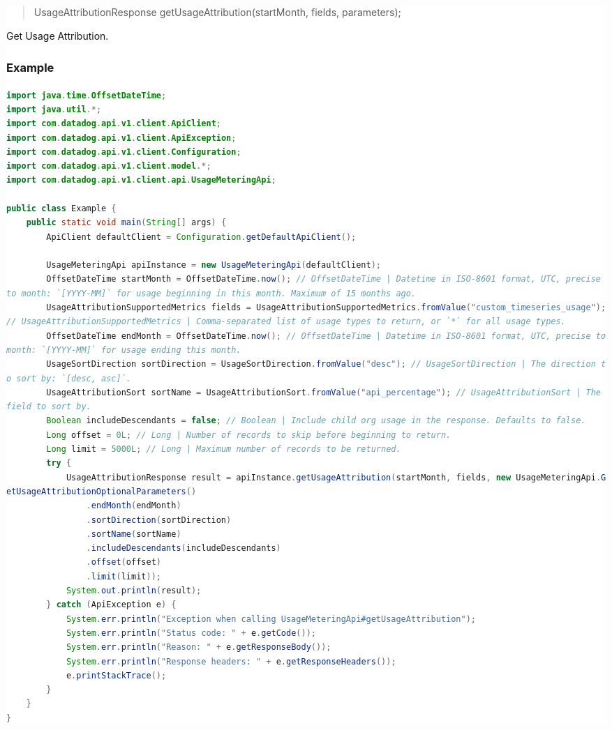 > UsageAttributionResponse getUsageAttribution(startMonth, fields, parameters);

Get Usage Attribution.

### Example

```java
import java.time.OffsetDateTime;
import java.util.*;
import com.datadog.api.v1.client.ApiClient;
import com.datadog.api.v1.client.ApiException;
import com.datadog.api.v1.client.Configuration;
import com.datadog.api.v1.client.model.*;
import com.datadog.api.v1.client.api.UsageMeteringApi;

public class Example {
    public static void main(String[] args) {
        ApiClient defaultClient = Configuration.getDefaultApiClient();

        UsageMeteringApi apiInstance = new UsageMeteringApi(defaultClient);
        OffsetDateTime startMonth = OffsetDateTime.now(); // OffsetDateTime | Datetime in ISO-8601 format, UTC, precise to month: `[YYYY-MM]` for usage beginning in this month. Maximum of 15 months ago.
        UsageAttributionSupportedMetrics fields = UsageAttributionSupportedMetrics.fromValue("custom_timeseries_usage"); // UsageAttributionSupportedMetrics | Comma-separated list of usage types to return, or `*` for all usage types.
        OffsetDateTime endMonth = OffsetDateTime.now(); // OffsetDateTime | Datetime in ISO-8601 format, UTC, precise to month: `[YYYY-MM]` for usage ending this month.
        UsageSortDirection sortDirection = UsageSortDirection.fromValue("desc"); // UsageSortDirection | The direction to sort by: `[desc, asc]`.
        UsageAttributionSort sortName = UsageAttributionSort.fromValue("api_percentage"); // UsageAttributionSort | The field to sort by.
        Boolean includeDescendants = false; // Boolean | Include child org usage in the response. Defaults to false.
        Long offset = 0L; // Long | Number of records to skip before beginning to return.
        Long limit = 5000L; // Long | Maximum number of records to be returned.
        try {
            UsageAttributionResponse result = apiInstance.getUsageAttribution(startMonth, fields, new UsageMeteringApi.GetUsageAttributionOptionalParameters()
                .endMonth(endMonth)
                .sortDirection(sortDirection)
                .sortName(sortName)
                .includeDescendants(includeDescendants)
                .offset(offset)
                .limit(limit));
            System.out.println(result);
        } catch (ApiException e) {
            System.err.println("Exception when calling UsageMeteringApi#getUsageAttribution");
            System.err.println("Status code: " + e.getCode());
            System.err.println("Reason: " + e.getResponseBody());
            System.err.println("Response headers: " + e.getResponseHeaders());
            e.printStackTrace();
        }
    }
}
```
